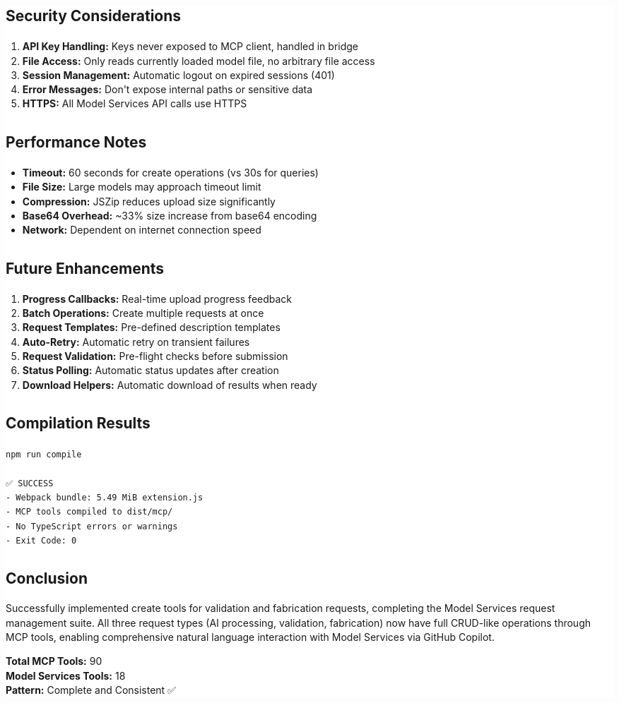## Security Considerations

1. **API Key Handling:** Keys never exposed to MCP client, handled in bridge
2. **File Access:** Only reads currently loaded model file, no arbitrary file access
3. **Session Management:** Automatic logout on expired sessions (401)
4. **Error Messages:** Don't expose internal paths or sensitive data
5. **HTTPS:** All Model Services API calls use HTTPS

## Performance Notes

- **Timeout:** 60 seconds for create operations (vs 30s for queries)
- **File Size:** Large models may approach timeout limit
- **Compression:** JSZip reduces upload size significantly
- **Base64 Overhead:** ~33% size increase from base64 encoding
- **Network:** Dependent on internet connection speed

## Future Enhancements

1. **Progress Callbacks:** Real-time upload progress feedback
2. **Batch Operations:** Create multiple requests at once
3. **Request Templates:** Pre-defined description templates
4. **Auto-Retry:** Automatic retry on transient failures
5. **Request Validation:** Pre-flight checks before submission
6. **Status Polling:** Automatic status updates after creation
7. **Download Helpers:** Automatic download of results when ready

## Compilation Results

```
npm run compile

✅ SUCCESS
- Webpack bundle: 5.49 MiB extension.js
- MCP tools compiled to dist/mcp/
- No TypeScript errors or warnings
- Exit Code: 0
```

## Conclusion

Successfully implemented create tools for validation and fabrication requests, completing the Model Services request management suite. All three request types (AI processing, validation, fabrication) now have full CRUD-like operations through MCP tools, enabling comprehensive natural language interaction with Model Services via GitHub Copilot.

**Total MCP Tools:** 90  
**Model Services Tools:** 18  
**Pattern:** Complete and Consistent ✅
